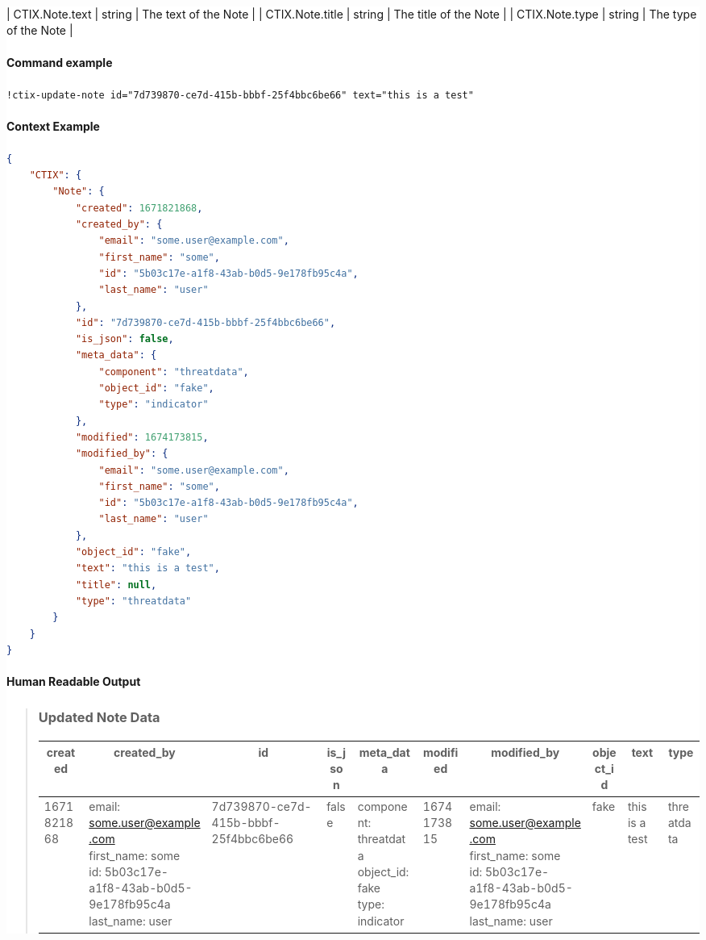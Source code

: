 | CTIX.Note.text | string | The text of the Note | 
| CTIX.Note.title | string | The title of the Note | 
| CTIX.Note.type | string | The type of the Note | 

#### Command example
```!ctix-update-note id="7d739870-ce7d-415b-bbbf-25f4bbc6be66" text="this is a test"```
#### Context Example
```json
{
    "CTIX": {
        "Note": {
            "created": 1671821868,
            "created_by": {
                "email": "some.user@example.com",
                "first_name": "some",
                "id": "5b03c17e-a1f8-43ab-b0d5-9e178fb95c4a",
                "last_name": "user"
            },
            "id": "7d739870-ce7d-415b-bbbf-25f4bbc6be66",
            "is_json": false,
            "meta_data": {
                "component": "threatdata",
                "object_id": "fake",
                "type": "indicator"
            },
            "modified": 1674173815,
            "modified_by": {
                "email": "some.user@example.com",
                "first_name": "some",
                "id": "5b03c17e-a1f8-43ab-b0d5-9e178fb95c4a",
                "last_name": "user"
            },
            "object_id": "fake",
            "text": "this is a test",
            "title": null,
            "type": "threatdata"
        }
    }
}
```

#### Human Readable Output

>### Updated Note Data
>|created|created_by|id|is_json|meta_data|modified|modified_by|object_id|text|type|
>|---|---|---|---|---|---|---|---|---|---|
>| 1671821868 | email: some.user@example.com<br/>first_name: some<br/>id: 5b03c17e-a1f8-43ab-b0d5-9e178fb95c4a<br/>last_name: user | 7d739870-ce7d-415b-bbbf-25f4bbc6be66 | false | component: threatdata<br/>object_id: fake<br/>type: indicator | 1674173815 | email: some.user@example.com<br/>first_name: some<br/>id: 5b03c17e-a1f8-43ab-b0d5-9e178fb95c4a<br/>last_name: user | fake | this is a test | threatdata |
